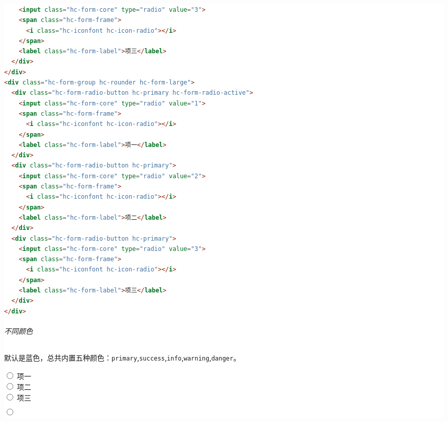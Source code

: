 ``` html
    <input class="hc-form-core" type="radio" value="3">
    <span class="hc-form-frame">
      <i class="hc-iconfont hc-icon-radio"></i>
    </span>
    <label class="hc-form-label">项三</label>
  </div>
</div>
<div class="hc-form-group hc-rounder hc-form-large">
  <div class="hc-form-radio-button hc-primary hc-form-radio-active">
    <input class="hc-form-core" type="radio" value="1">
    <span class="hc-form-frame">
      <i class="hc-iconfont hc-icon-radio"></i>
    </span>
    <label class="hc-form-label">项一</label>
  </div>
  <div class="hc-form-radio-button hc-primary">
    <input class="hc-form-core" type="radio" value="2">
    <span class="hc-form-frame">
      <i class="hc-iconfont hc-icon-radio"></i>
    </span>
    <label class="hc-form-label">项二</label>
  </div>
  <div class="hc-form-radio-button hc-primary">
    <input class="hc-form-core" type="radio" value="3">
    <span class="hc-form-frame">
      <i class="hc-iconfont hc-icon-radio"></i>
    </span>
    <label class="hc-form-label">项三</label>
  </div>
</div>
```
###### 不同颜色
默认是蓝色，总共内置五种颜色：`primary`,`success`,`info`,`warning`,`danger`。
<div class="code-pre">
  <div class="hc-form-group hc-rounder hc-primary">
    <div class="hc-form-radio-button hc-primary hc-form-radio-active">
      <input class="hc-form-core" type="radio" value="1">
      <span class="hc-form-frame">
        <i class="hc-iconfont hc-icon-radio"></i>
      </span>
      <label class="hc-form-label">项一</label>
    </div>
    <div class="hc-form-radio-button hc-primary">
      <input class="hc-form-core" type="radio" value="2">
      <span class="hc-form-frame">
        <i class="hc-iconfont hc-icon-radio"></i>
      </span>
      <label class="hc-form-label">项二</label>
    </div>
    <div class="hc-form-radio-button hc-primary">
      <input class="hc-form-core" type="radio" value="3">
      <span class="hc-form-frame">
        <i class="hc-iconfont hc-icon-radio"></i>
      </span>
      <label class="hc-form-label">项三</label>
    </div>
  </div>
  <div class="hc-form-group hc-rounder hc-warning" style="margin-top:0.5rem;">
    <div class="hc-form-radio-button hc-primary hc-form-radio-active">
      <input class="hc-form-core" type="radio" value="1">
      <span class="hc-form-frame">
        <i class="hc-iconfont hc-icon-radio"></i>
      </span>